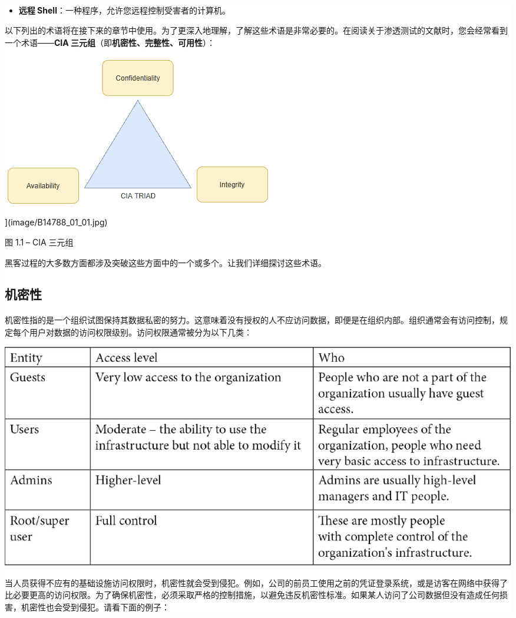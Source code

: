 +   **远程 Shell**：一种程序，允许您远程控制受害者的计算机。

以下列出的术语将在接下来的章节中使用。为了更深入地理解，了解这些术语是非常必要的。在阅读关于渗透测试的文献时，您会经常看到一个术语——**CIA 三元组**（即**机密性、完整性、可用性**）：

![图 1.1 – CIA 三元组](img/B14788_01_01.jpg)

](image/B14788_01_01.jpg)

图 1.1 – CIA 三元组

黑客过程的大多数方面都涉及突破这些方面中的一个或多个。让我们详细探讨这些术语。

## 机密性

机密性指的是一个组织试图保持其数据私密的努力。这意味着没有授权的人不应访问数据，即便是在组织内部。组织通常会有访问控制，规定每个用户对数据的访问权限级别。访问权限通常被分为以下几类：

![](img/B14788_01_Table_01.jpg)

当人员获得不应有的基础设施访问权限时，机密性就会受到侵犯。例如，公司的前员工使用之前的凭证登录系统，或是访客在网络中获得了比必要更高的访问权限。为了确保机密性，必须采取严格的控制措施，以避免违反机密性标准。如果某人访问了公司数据但没有造成任何损害，机密性也会受到侵犯。请看下面的例子：
